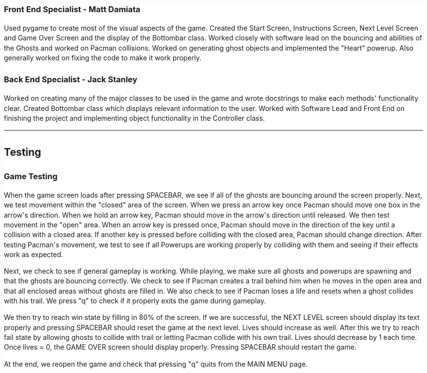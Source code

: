 ### Front End Specialist - Matt Damiata

Used pygame to create most of the visual aspects of the game. Created the Start Screen, Instructions Screen, Next Level Screen and Game Over Screen and the display of the Bottombar class. Worked closely with software lead on the bouncing and abilities of the Ghosts and worked on Pacman collisions. Worked on generating ghost objects and implemented the "Heart" powerup. Also generally worked on fixing the code to make it work properly.

### Back End Specialist - Jack Stanley

Worked on creating many of the major classes to be used in the game and wrote docstrings to make each methods' functionality clear. Created Bottombar class which displays relevant information to the user. Worked with Software Lead and Front End on finishing the project and implementing object functionality in the Controller class.

***

## Testing

### Game Testing

When the game screen loads after pressing SPACEBAR, we see if all of the ghosts are bouncing around the screen properly. Next, we test movement within the "closed" area of the screen. When we press an arrow key once Pacman should move one box in the arrow's direction. When we hold an arrow key, Pacman should move in the arrow's direction until released. We then test movement in the "open" area. When an arrow key is pressed once, Pacman should move in the direction of the key until a collision with a closed area. If another key is pressed before colliding with the closed area, Pacman should change direction. After testing Pacman's movement, we test to see if all Powerups are working properly by colliding with them and seeing if their effects work as expected.

Next, we check to see if general gameplay is working. While playing, we make sure all ghosts and powerups are spawning and that the ghosts are bouncing correctly. We check to see if Pacman creates a trail behind him when he moves in the open area and that all enclosed areas without ghosts are filled in. We also check to see if Pacman loses a life and resets when a ghost collides with his trail. We press "q" to check if it properly exits the game during gameplay.

We then try to reach win state by filling in 80% of the screen. If we are successful, the NEXT LEVEL screen should display its text properly and pressing SPACEBAR should reset the game at the next level. Lives should increase as well. After this we try to reach fail state by allowing ghosts to collide with trail or letting Pacman collide with his own trail. Lives should decrease by 1 each time. Once lives = 0, the GAME OVER screen should display properly. Pressing SPACEBAR should restart the game.

At the end, we reopen the game and check that pressing "q" quits from the MAIN MENU page.
